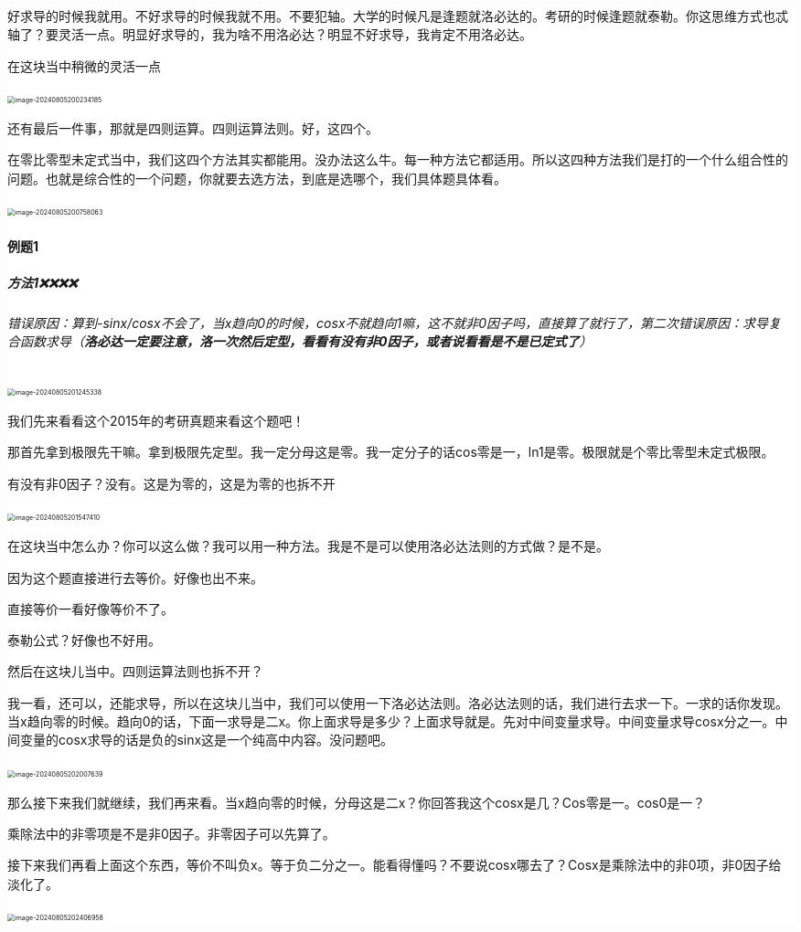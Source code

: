 好求导的时候我就用。不好求导的时候我就不用。不要犯轴。大学的时候凡是逢题就洛必达的。考研的时候逢题就泰勒。你这思维方式也忒轴了？要灵活一点。明显好求导的，我为啥不用洛必达？明显不好求导，我肯定不用洛必达。

在这块当中稍微的灵活一点

<img src="/Users/yuebinghui/Documents/program/github/note/images/image-20240805200234185.png" alt="image-20240805200234185" style="zoom:50%;" />



还有最后一件事，那就是四则运算。四则运算法则。好，这四个。

在零比零型未定式当中，我们这四个方法其实都能用。没办法这么牛。每一种方法它都适用。所以这四种方法我们是打的一个什么组合性的问题。也就是综合性的一个问题，你就要去选方法，到底是选哪个，我们具体题具体看。

<img src="/Users/yuebinghui/Documents/program/github/note/images/image-20240805200758063.png" alt="image-20240805200758063" style="zoom:50%;" />

#### 例题1

##### 方法1❌❌❌❌

###### 错误原因：算到-sinx/cosx不会了，当x趋向0的时候，cosx不就趋向1嘛，这不就非0因子吗，直接算了就行了，第二次错误原因：求导复合函数求导（**洛必达一定要注意，洛一次然后定型，看看有没有非0因子，或者说看看是不是已定式了**）

<img src="/Users/yuebinghui/Documents/program/github/note/images/image-20240805201245338.png" alt="image-20240805201245338" style="zoom:50%;" />


我们先来看看这个2015年的考研真题来看这个题吧！

那首先拿到极限先干嘛。拿到极限先定型。我一定分母这是零。我一定分子的话cos零是一，ln1是零。极限就是个零比零型未定式极限。

有没有非0因子？没有。这是为零的，这是为零的也拆不开

<img src="/Users/yuebinghui/Documents/program/github/note/images/image-20240805201547410.png" alt="image-20240805201547410" style="zoom:50%;" />


在这块当中怎么办？你可以这么做？我可以用一种方法。我是不是可以使用洛必达法则的方式做？是不是。

因为这个题直接进行去等价。好像也出不来。

直接等价一看好像等价不了。

泰勒公式？好像也不好用。

然后在这块儿当中。四则运算法则也拆不开？

我一看，还可以，还能求导，所以在这块儿当中，我们可以使用一下洛必达法则。洛必达法则的话，我们进行去求一下。一求的话你发现。当x趋向零的时候。趋向0的话，下面一求导是二x。你上面求导是多少？上面求导就是。先对中间变量求导。中间变量求导cosx分之一。中间变量的cosx求导的话是负的sinx这是一个纯高中内容。没问题吧。

<img src="/Users/yuebinghui/Documents/program/github/note/images/image-20240805202007639.png" alt="image-20240805202007639" style="zoom:50%;" />


那么接下来我们就继续，我们再来看。当x趋向零的时候，分母这是二x？你回答我这个cosx是几？Cos零是一。cos0是一？

乘除法中的非零项是不是非0因子。非零因子可以先算了。

接下来我们再看上面这个东西，等价不叫负x。等于负二分之一。能看得懂吗？不要说cosx哪去了？Cosx是乘除法中的非0项，非0因子给淡化了。

<img src="/Users/yuebinghui/Documents/program/github/note/images/image-20240805202406958.png" alt="image-20240805202406958" style="zoom:50%;" />
